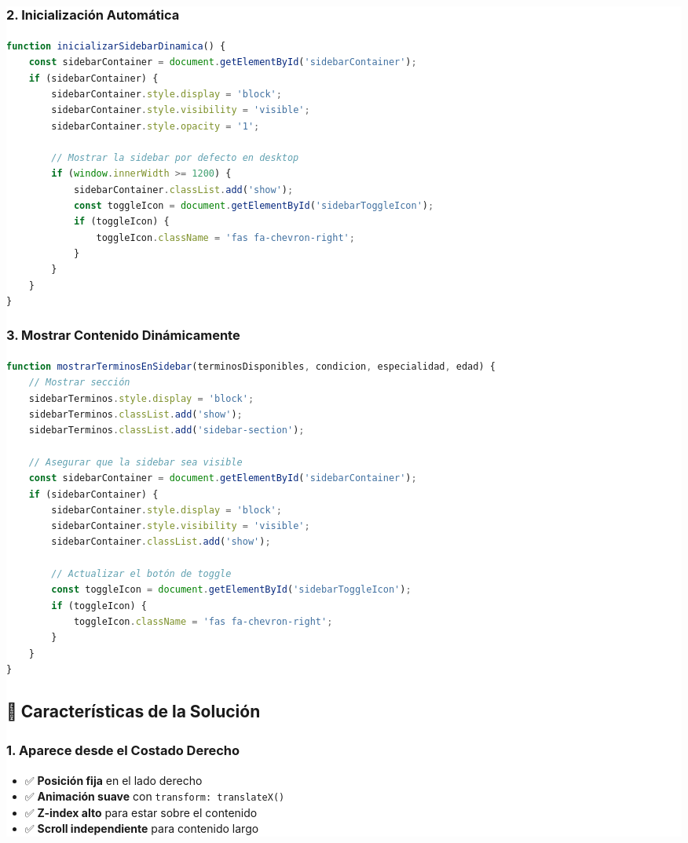 ### **2. Inicialización Automática**
```javascript
function inicializarSidebarDinamica() {
    const sidebarContainer = document.getElementById('sidebarContainer');
    if (sidebarContainer) {
        sidebarContainer.style.display = 'block';
        sidebarContainer.style.visibility = 'visible';
        sidebarContainer.style.opacity = '1';
        
        // Mostrar la sidebar por defecto en desktop
        if (window.innerWidth >= 1200) {
            sidebarContainer.classList.add('show');
            const toggleIcon = document.getElementById('sidebarToggleIcon');
            if (toggleIcon) {
                toggleIcon.className = 'fas fa-chevron-right';
            }
        }
    }
}
```

### **3. Mostrar Contenido Dinámicamente**
```javascript
function mostrarTerminosEnSidebar(terminosDisponibles, condicion, especialidad, edad) {
    // Mostrar sección
    sidebarTerminos.style.display = 'block';
    sidebarTerminos.classList.add('show');
    sidebarTerminos.classList.add('sidebar-section');
    
    // Asegurar que la sidebar sea visible
    const sidebarContainer = document.getElementById('sidebarContainer');
    if (sidebarContainer) {
        sidebarContainer.style.display = 'block';
        sidebarContainer.style.visibility = 'visible';
        sidebarContainer.classList.add('show');
        
        // Actualizar el botón de toggle
        const toggleIcon = document.getElementById('sidebarToggleIcon');
        if (toggleIcon) {
            toggleIcon.className = 'fas fa-chevron-right';
        }
    }
}
```

## 🎯 Características de la Solución

### **1. Aparece desde el Costado Derecho**
- ✅ **Posición fija** en el lado derecho
- ✅ **Animación suave** con `transform: translateX()`
- ✅ **Z-index alto** para estar sobre el contenido
- ✅ **Scroll independiente** para contenido largo
